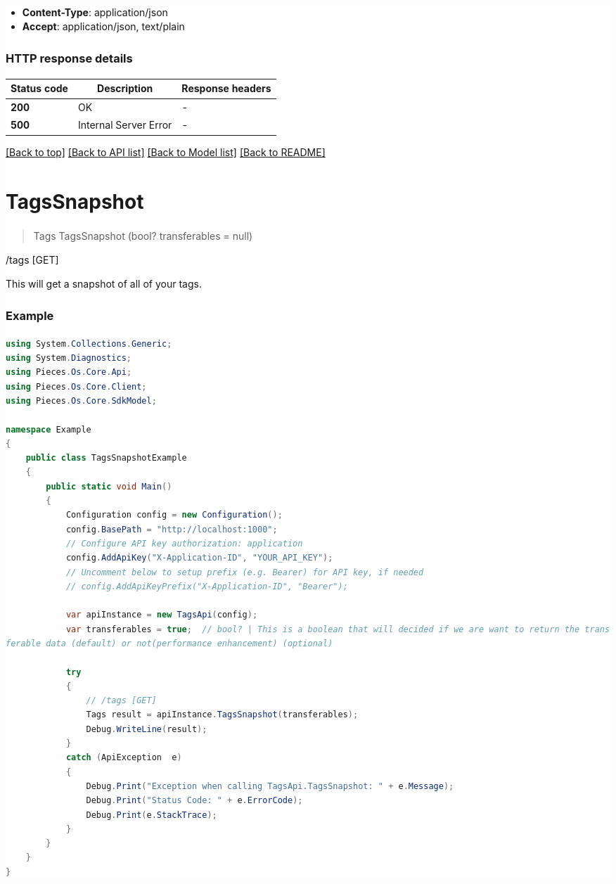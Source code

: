  - **Content-Type**: application/json
 - **Accept**: application/json, text/plain


### HTTP response details
| Status code | Description | Response headers |
|-------------|-------------|------------------|
| **200** | OK |  -  |
| **500** | Internal Server Error |  -  |

[[Back to top]](#) [[Back to API list]](../README.md#documentation-for-api-endpoints) [[Back to Model list]](../README.md#documentation-for-models) [[Back to README]](../README.md)

<a id="tagssnapshot"></a>
# **TagsSnapshot**
> Tags TagsSnapshot (bool? transferables = null)

/tags [GET]

This will get a snapshot of all of your tags.

### Example
```csharp
using System.Collections.Generic;
using System.Diagnostics;
using Pieces.Os.Core.Api;
using Pieces.Os.Core.Client;
using Pieces.Os.Core.SdkModel;

namespace Example
{
    public class TagsSnapshotExample
    {
        public static void Main()
        {
            Configuration config = new Configuration();
            config.BasePath = "http://localhost:1000";
            // Configure API key authorization: application
            config.AddApiKey("X-Application-ID", "YOUR_API_KEY");
            // Uncomment below to setup prefix (e.g. Bearer) for API key, if needed
            // config.AddApiKeyPrefix("X-Application-ID", "Bearer");

            var apiInstance = new TagsApi(config);
            var transferables = true;  // bool? | This is a boolean that will decided if we are want to return the transferable data (default) or not(performance enhancement) (optional) 

            try
            {
                // /tags [GET]
                Tags result = apiInstance.TagsSnapshot(transferables);
                Debug.WriteLine(result);
            }
            catch (ApiException  e)
            {
                Debug.Print("Exception when calling TagsApi.TagsSnapshot: " + e.Message);
                Debug.Print("Status Code: " + e.ErrorCode);
                Debug.Print(e.StackTrace);
            }
        }
    }
}
```
